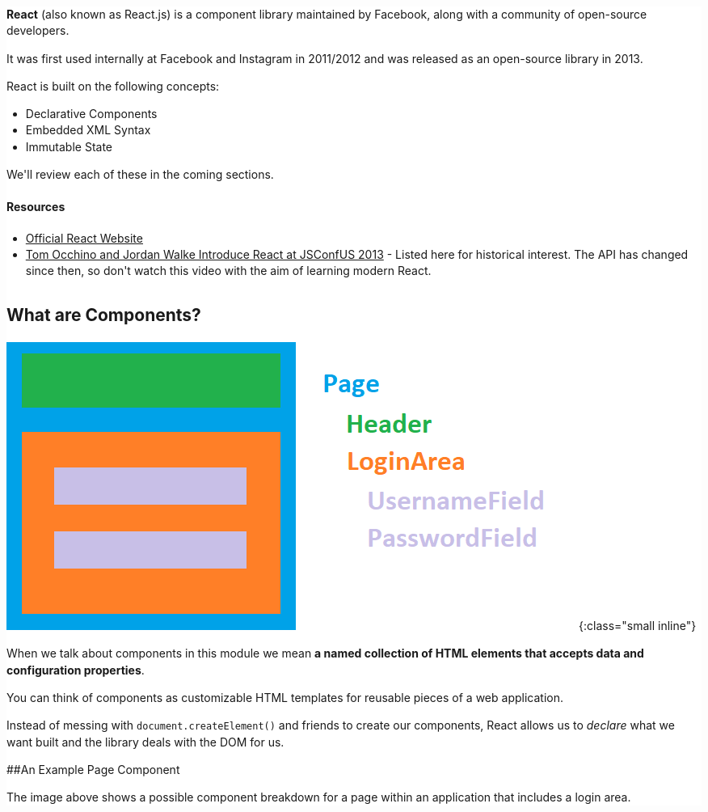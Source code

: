 **React** (also known as React.js) is a component library maintained by Facebook, along with a community of open-source developers.

It was first used internally at Facebook and Instagram in 2011/2012 and was released as an open-source library in 2013.

React is built on the following concepts:

- Declarative Components
- Embedded XML Syntax
- Immutable State

We'll review each of these in the coming sections.

#### Resources

- [Official React Website](https://reactjs.org/)
- [Tom Occhino and Jordan Walke Introduce React at JSConfUS 2013](https://www.youtube.com/watch?v=GW0rj4sNH2w) - Listed here for historical interest. The API has changed since then, so don't watch this video with the aim of learning modern React.

## What are Components?

![What are Components?](components.png){:class="small inline"}

When we talk about components in this module we mean **a named collection of HTML elements that accepts data and configuration properties**.

You can think of components as customizable HTML templates for reusable pieces of a web application.

Instead of messing with `document.createElement()` and friends to create our components, React allows us to _declare_ what we want built and the library deals with the DOM for us.

##An Example Page Component

The image above shows a possible component breakdown for a page within an application that includes a login area.
